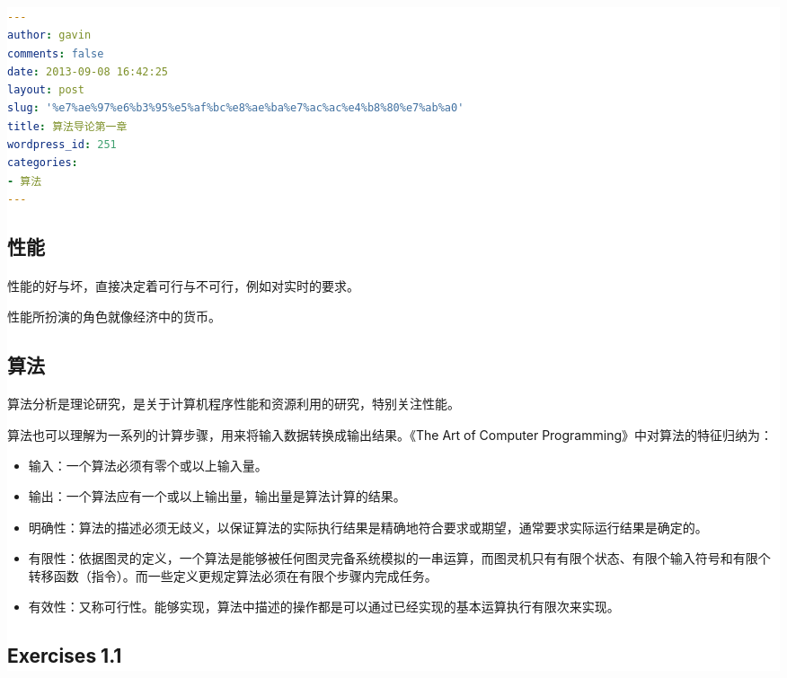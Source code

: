 ```yaml
---
author: gavin
comments: false
date: 2013-09-08 16:42:25
layout: post
slug: '%e7%ae%97%e6%b3%95%e5%af%bc%e8%ae%ba%e7%ac%ac%e4%b8%80%e7%ab%a0'
title: 算法导论第一章
wordpress_id: 251
categories:
- 算法
---
```


## 性能





性能的好与坏，直接决定着可行与不可行，例如对实时的要求。  

性能所扮演的角色就像经济中的货币。





## 算法





算法分析是理论研究，是关于计算机程序性能和资源利用的研究，特别关注性能。  

算法也可以理解为一系列的计算步骤，用来将输入数据转换成输出结果。《The Art of Computer Programming》中对算法的特征归纳为：







  * 输入：一个算法必须有零个或以上输入量。


  * 输出：一个算法应有一个或以上输出量，输出量是算法计算的结果。


  * 明确性：算法的描述必须无歧义，以保证算法的实际执行结果是精确地符合要求或期望，通常要求实际运行结果是确定的。


  * 有限性：依据图灵的定义，一个算法是能够被任何图灵完备系统模拟的一串运算，而图灵机只有有限个状态、有限个输入符号和有限个转移函数（指令）。而一些定义更规定算法必须在有限个步骤内完成任务。


  * 有效性：又称可行性。能够实现，算法中描述的操作都是可以通过已经实现的基本运算执行有限次来实现。





## Exercises 1.1


